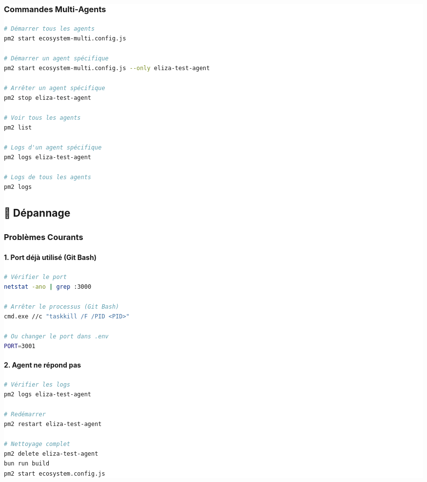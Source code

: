 ### **Commandes Multi-Agents**

```bash
# Démarrer tous les agents
pm2 start ecosystem-multi.config.js

# Démarrer un agent spécifique
pm2 start ecosystem-multi.config.js --only eliza-test-agent

# Arrêter un agent spécifique
pm2 stop eliza-test-agent

# Voir tous les agents
pm2 list

# Logs d'un agent spécifique
pm2 logs eliza-test-agent

# Logs de tous les agents
pm2 logs
```

## 🐛 Dépannage

### **Problèmes Courants**

#### **1. Port déjà utilisé (Git Bash)**
```bash
# Vérifier le port
netstat -ano | grep :3000

# Arrêter le processus (Git Bash)
cmd.exe //c "taskkill /F /PID <PID>"

# Ou changer le port dans .env
PORT=3001
```

#### **2. Agent ne répond pas**
```bash
# Vérifier les logs
pm2 logs eliza-test-agent

# Redémarrer
pm2 restart eliza-test-agent

# Nettoyage complet
pm2 delete eliza-test-agent
bun run build
pm2 start ecosystem.config.js
```
